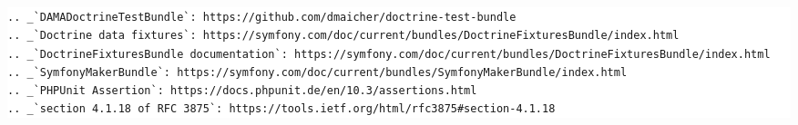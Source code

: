 ~~~~~~~~~~~~~~~~~~~~~~
.. _`DAMADoctrineTestBundle`: https://github.com/dmaicher/doctrine-test-bundle
.. _`Doctrine data fixtures`: https://symfony.com/doc/current/bundles/DoctrineFixturesBundle/index.html
.. _`DoctrineFixturesBundle documentation`: https://symfony.com/doc/current/bundles/DoctrineFixturesBundle/index.html
.. _`SymfonyMakerBundle`: https://symfony.com/doc/current/bundles/SymfonyMakerBundle/index.html
.. _`PHPUnit Assertion`: https://docs.phpunit.de/en/10.3/assertions.html
.. _`section 4.1.18 of RFC 3875`: https://tools.ietf.org/html/rfc3875#section-4.1.18